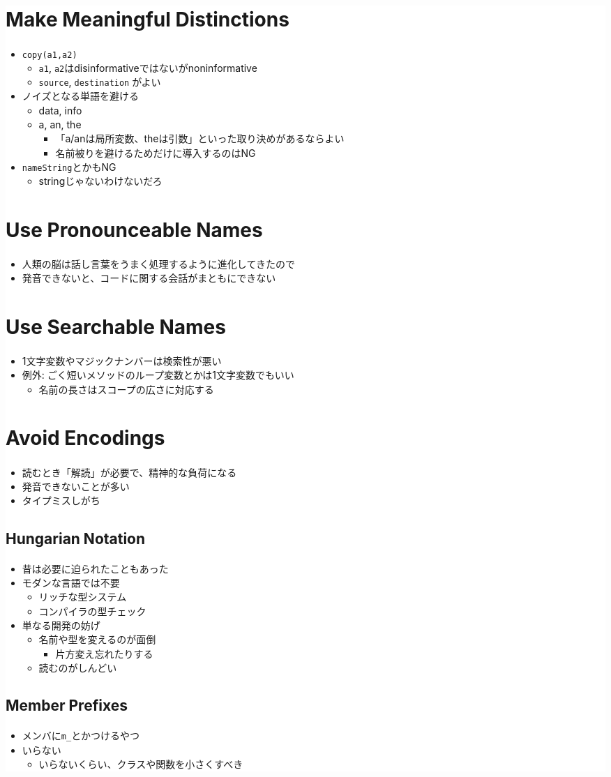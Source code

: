 # Make Meaningful Distinctions #

- `copy(a1,a2)`
    - `a1`, `a2`はdisinformativeではないがnoninformative
    - `source`, `destination` がよい
- ノイズとなる単語を避ける
    - data, info
    - a, an, the
        - 「a/anは局所変数、theは引数」といった取り決めがあるならよい
        - 名前被りを避けるためだけに導入するのはNG
- `nameString`とかもNG
    - stringじゃないわけないだろ

# Use Pronounceable Names #

- 人類の脳は話し言葉をうまく処理するように進化してきたので
- 発音できないと、コードに関する会話がまともにできない

# Use Searchable Names #

- 1文字変数やマジックナンバーは検索性が悪い
- 例外: ごく短いメソッドのループ変数とかは1文字変数でもいい
    - 名前の長さはスコープの広さに対応する

# Avoid Encodings #

- 読むとき「解読」が必要で、精神的な負荷になる
- 発音できないことが多い
- タイプミスしがち

## Hungarian Notation ##

- 昔は必要に迫られたこともあった
- モダンな言語では不要
    - リッチな型システム
    - コンパイラの型チェック
- 単なる開発の妨げ
    - 名前や型を変えるのが面倒
        - 片方変え忘れたりする
    - 読むのがしんどい


## Member Prefixes ##

- メンバに`m_`とかつけるやつ
- いらない
    - いらないくらい、クラスや関数を小さくすべき
